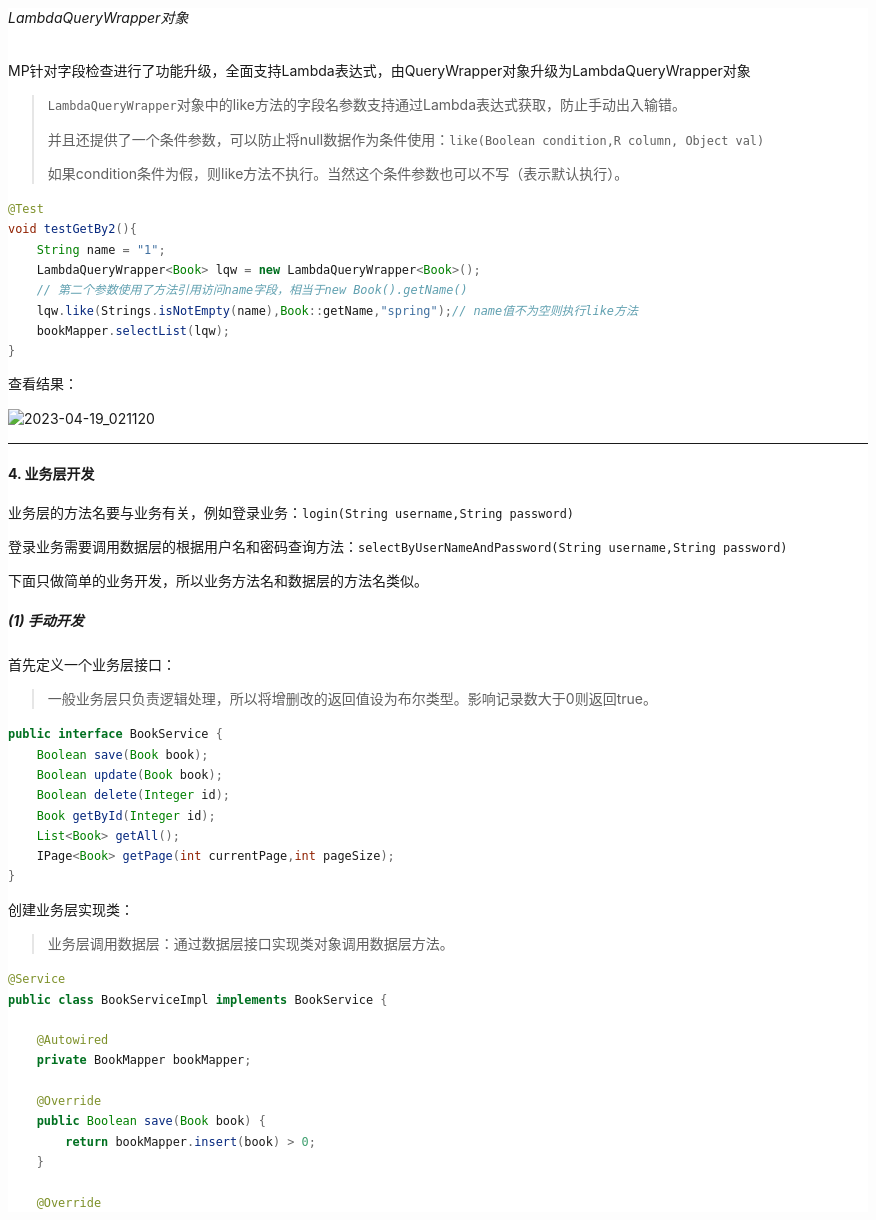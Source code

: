 ###### *LambdaQueryWrapper对象*

MP针对字段检查进行了功能升级，全面支持Lambda表达式，由QueryWrapper对象升级为LambdaQueryWrapper对象

> `LambdaQueryWrapper`对象中的like方法的字段名参数支持通过Lambda表达式获取，防止手动出入输错。
>
> 并且还提供了一个条件参数，可以防止将null数据作为条件使用：`like(Boolean condition,R column, Object val)`
>
> 如果condition条件为假，则like方法不执行。当然这个条件参数也可以不写（表示默认执行）。

```java
@Test
void testGetBy2(){
    String name = "1";
    LambdaQueryWrapper<Book> lqw = new LambdaQueryWrapper<Book>();
    // 第二个参数使用了方法引用访问name字段，相当于new Book().getName()
    lqw.like(Strings.isNotEmpty(name),Book::getName,"spring");// name值不为空则执行like方法
    bookMapper.selectList(lqw);
}
```

查看结果：

![2023-04-19_021120](img/2023-04-19_021120.png)

------



#### 4. 业务层开发

业务层的方法名要与业务有关，例如登录业务：`login(String username,String password)`

登录业务需要调用数据层的根据用户名和密码查询方法：`selectByUserNameAndPassword(String username,String password)`

下面只做简单的业务开发，所以业务方法名和数据层的方法名类似。

##### (1) 手动开发

首先定义一个业务层接口：

> 一般业务层只负责逻辑处理，所以将增删改的返回值设为布尔类型。影响记录数大于0则返回true。

```java
public interface BookService {
    Boolean save(Book book);
    Boolean update(Book book);
    Boolean delete(Integer id);
    Book getById(Integer id);
    List<Book> getAll();
    IPage<Book> getPage(int currentPage,int pageSize);
}
```

创建业务层实现类：

> 业务层调用数据层：通过数据层接口实现类对象调用数据层方法。

```java
@Service
public class BookServiceImpl implements BookService {

    @Autowired
    private BookMapper bookMapper;

    @Override
    public Boolean save(Book book) {
        return bookMapper.insert(book) > 0;
    }

    @Override
```